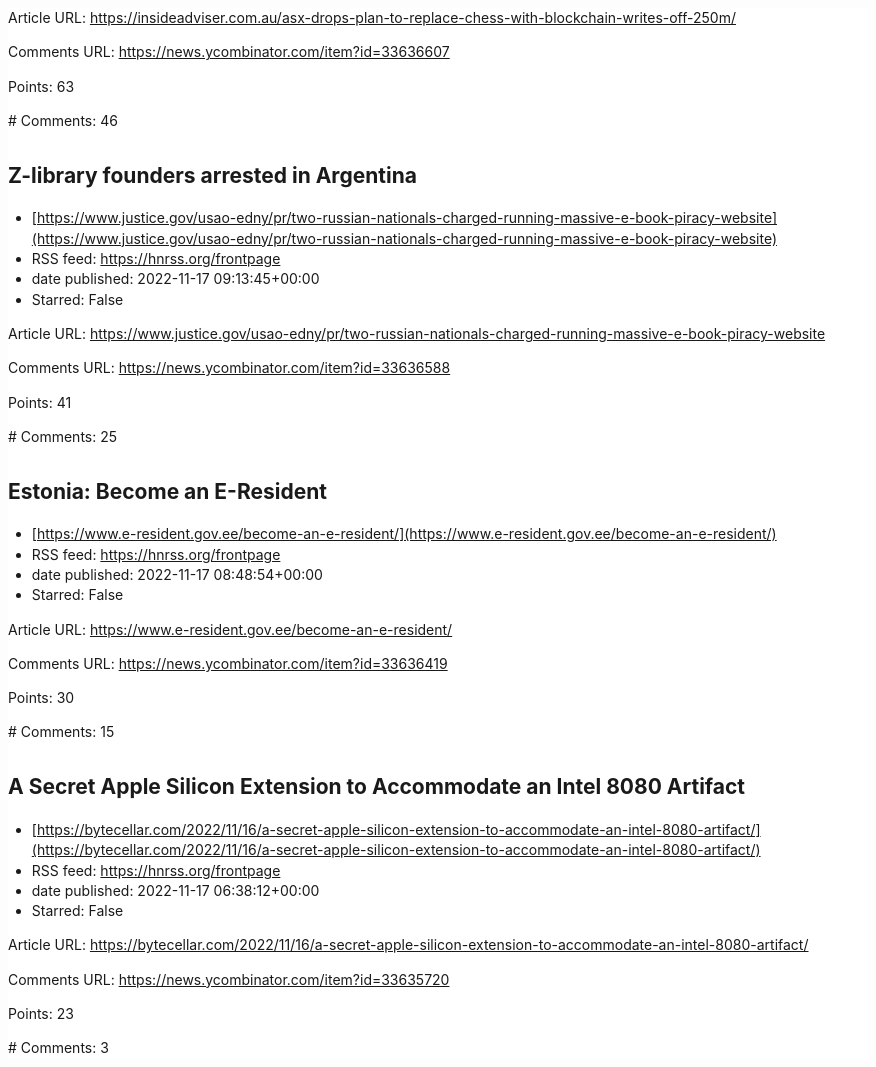 <p>Article URL: <a href="https://insideadviser.com.au/asx-drops-plan-to-replace-chess-with-blockchain-writes-off-250m/">https://insideadviser.com.au/asx-drops-plan-to-replace-chess-with-blockchain-writes-off-250m/</a></p>
<p>Comments URL: <a href="https://news.ycombinator.com/item?id=33636607">https://news.ycombinator.com/item?id=33636607</a></p>
<p>Points: 63</p>
<p># Comments: 46</p>

## Z-library founders arrested in Argentina
 - [https://www.justice.gov/usao-edny/pr/two-russian-nationals-charged-running-massive-e-book-piracy-website](https://www.justice.gov/usao-edny/pr/two-russian-nationals-charged-running-massive-e-book-piracy-website)
 - RSS feed: https://hnrss.org/frontpage
 - date published: 2022-11-17 09:13:45+00:00
 - Starred: False

<p>Article URL: <a href="https://www.justice.gov/usao-edny/pr/two-russian-nationals-charged-running-massive-e-book-piracy-website">https://www.justice.gov/usao-edny/pr/two-russian-nationals-charged-running-massive-e-book-piracy-website</a></p>
<p>Comments URL: <a href="https://news.ycombinator.com/item?id=33636588">https://news.ycombinator.com/item?id=33636588</a></p>
<p>Points: 41</p>
<p># Comments: 25</p>

## Estonia: Become an E-Resident
 - [https://www.e-resident.gov.ee/become-an-e-resident/](https://www.e-resident.gov.ee/become-an-e-resident/)
 - RSS feed: https://hnrss.org/frontpage
 - date published: 2022-11-17 08:48:54+00:00
 - Starred: False

<p>Article URL: <a href="https://www.e-resident.gov.ee/become-an-e-resident/">https://www.e-resident.gov.ee/become-an-e-resident/</a></p>
<p>Comments URL: <a href="https://news.ycombinator.com/item?id=33636419">https://news.ycombinator.com/item?id=33636419</a></p>
<p>Points: 30</p>
<p># Comments: 15</p>

## A Secret Apple Silicon Extension to Accommodate an Intel 8080 Artifact
 - [https://bytecellar.com/2022/11/16/a-secret-apple-silicon-extension-to-accommodate-an-intel-8080-artifact/](https://bytecellar.com/2022/11/16/a-secret-apple-silicon-extension-to-accommodate-an-intel-8080-artifact/)
 - RSS feed: https://hnrss.org/frontpage
 - date published: 2022-11-17 06:38:12+00:00
 - Starred: False

<p>Article URL: <a href="https://bytecellar.com/2022/11/16/a-secret-apple-silicon-extension-to-accommodate-an-intel-8080-artifact/">https://bytecellar.com/2022/11/16/a-secret-apple-silicon-extension-to-accommodate-an-intel-8080-artifact/</a></p>
<p>Comments URL: <a href="https://news.ycombinator.com/item?id=33635720">https://news.ycombinator.com/item?id=33635720</a></p>
<p>Points: 23</p>
<p># Comments: 3</p>
